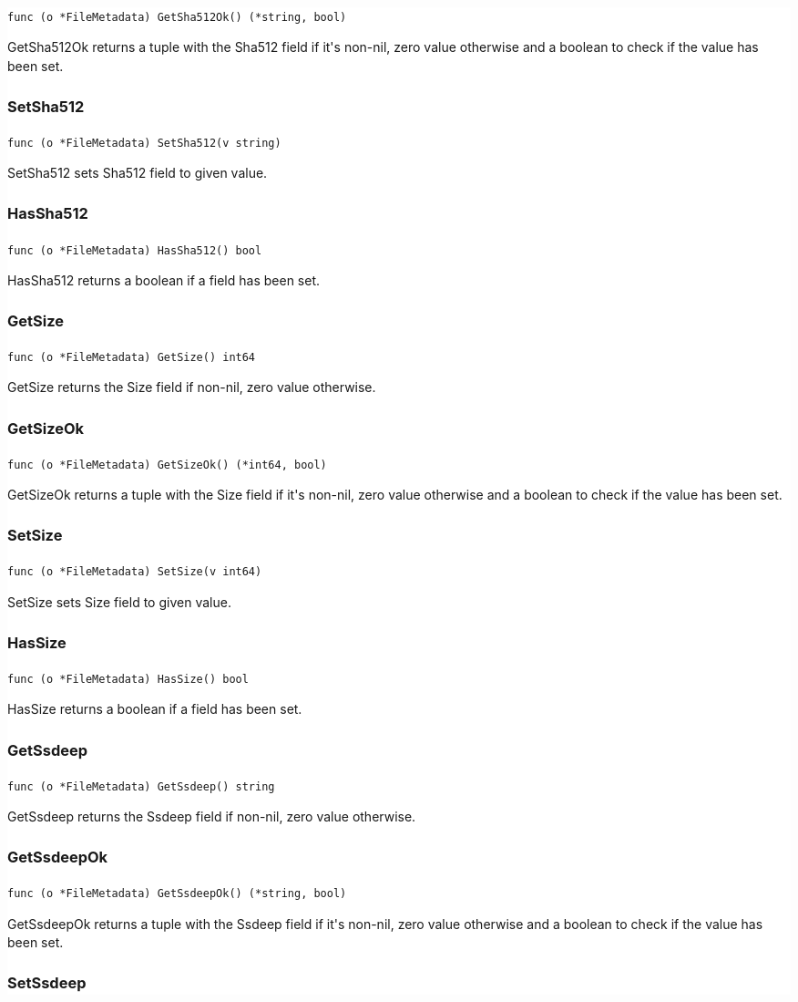 `func (o *FileMetadata) GetSha512Ok() (*string, bool)`

GetSha512Ok returns a tuple with the Sha512 field if it's non-nil, zero value otherwise
and a boolean to check if the value has been set.

### SetSha512

`func (o *FileMetadata) SetSha512(v string)`

SetSha512 sets Sha512 field to given value.

### HasSha512

`func (o *FileMetadata) HasSha512() bool`

HasSha512 returns a boolean if a field has been set.

### GetSize

`func (o *FileMetadata) GetSize() int64`

GetSize returns the Size field if non-nil, zero value otherwise.

### GetSizeOk

`func (o *FileMetadata) GetSizeOk() (*int64, bool)`

GetSizeOk returns a tuple with the Size field if it's non-nil, zero value otherwise
and a boolean to check if the value has been set.

### SetSize

`func (o *FileMetadata) SetSize(v int64)`

SetSize sets Size field to given value.

### HasSize

`func (o *FileMetadata) HasSize() bool`

HasSize returns a boolean if a field has been set.

### GetSsdeep

`func (o *FileMetadata) GetSsdeep() string`

GetSsdeep returns the Ssdeep field if non-nil, zero value otherwise.

### GetSsdeepOk

`func (o *FileMetadata) GetSsdeepOk() (*string, bool)`

GetSsdeepOk returns a tuple with the Ssdeep field if it's non-nil, zero value otherwise
and a boolean to check if the value has been set.

### SetSsdeep
